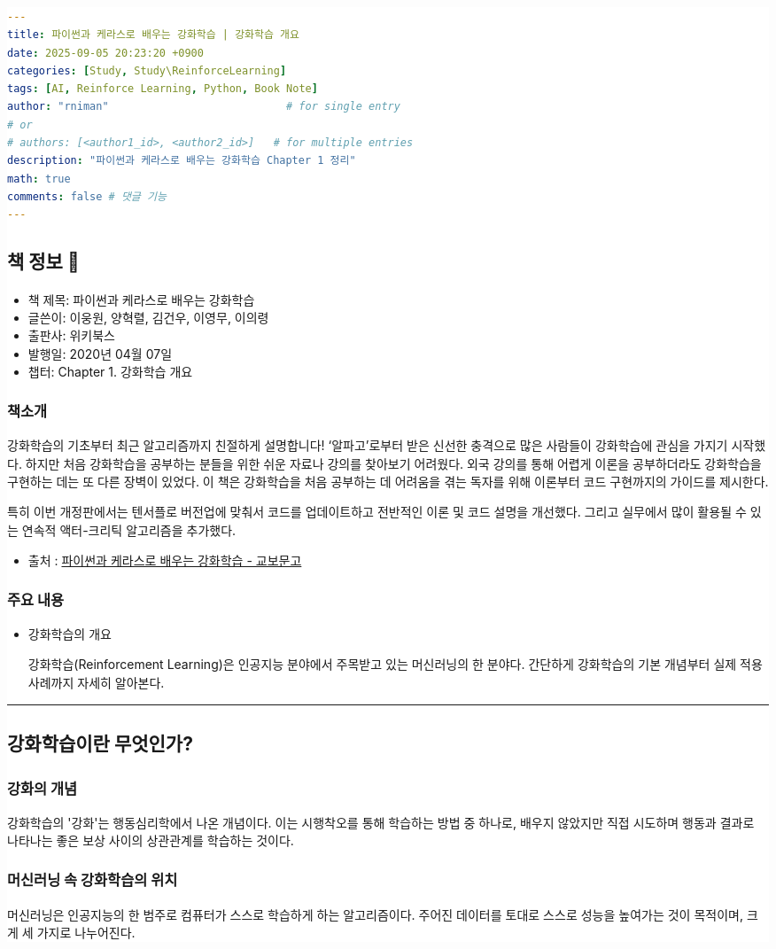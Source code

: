 ```yaml
---
title: 파이썬과 케라스로 배우는 강화학습 | 강화학습 개요
date: 2025-09-05 20:23:20 +0900
categories: [Study, Study\ReinforceLearning]
tags: [AI, Reinforce Learning, Python, Book Note]
author: "rniman"                            # for single entry
# or
# authors: [<author1_id>, <author2_id>]   # for multiple entries
description: "파이썬과 케라스로 배우는 강화학습 Chapter 1 정리"
math: true
comments: false # 댓글 기능
---
```


## 책 정보 📖 

- 책 제목: 파이썬과 케라스로 배우는 강화학습
- 글쓴이: 이웅원, 양혁렬, 김건우, 이영무, 이의령
- 출판사: 위키북스
- 발행일: 2020년 04월 07일
- 챕터: Chapter 1. 강화학습 개요

### 책소개
강화학습의 기초부터 최근 알고리즘까지 친절하게 설명합니다!
‘알파고’로부터 받은 신선한 충격으로 많은 사람들이 강화학습에 관심을 가지기 시작했다. 하지만 처음 강화학습을 공부하는 분들을 위한 쉬운 자료나 강의를 찾아보기 어려웠다. 외국 강의를 통해 어렵게 이론을 공부하더라도 강화학습을 구현하는 데는 또 다른 장벽이 있었다. 이 책은 강화학습을 처음 공부하는 데 어려움을 겪는 독자를 위해 이론부터 코드 구현까지의 가이드를 제시한다.

특히 이번 개정판에서는 텐서플로 버전업에 맞춰서 코드를 업데이트하고 전반적인 이론 및 코드 설명을 개선했다. 그리고 실무에서 많이 활용될 수 있는 연속적 액터-크리틱 알고리즘을 추가했다.

* 출처 : [파이썬과 케라스로 배우는 강화학습 - 교보문고](https://product.kyobobook.co.kr/detail/S000001766424)

### 주요 내용
- 강화학습의 개요

    강화학습(Reinforcement Learning)은 인공지능 분야에서 주목받고 있는 머신러닝의 한 분야다. 간단하게 강화학습의 기본 개념부터 실제 적용 사례까지 자세히 알아본다.

---

## 강화학습이란 무엇인가?

### 강화의 개념

강화학습의 '강화'는 행동심리학에서 나온 개념이다. 이는 시행착오를 통해 학습하는 방법 중 하나로, 배우지 않았지만 직접 시도하며 행동과 결과로 나타나는 좋은 보상 사이의 상관관계를 학습하는 것이다.

### 머신러닝 속 강화학습의 위치

머신러닝은 인공지능의 한 범주로 컴퓨터가 스스로 학습하게 하는 알고리즘이다. 주어진 데이터를 토대로 스스로 성능을 높여가는 것이 목적이며, 크게 세 가지로 나누어진다.
